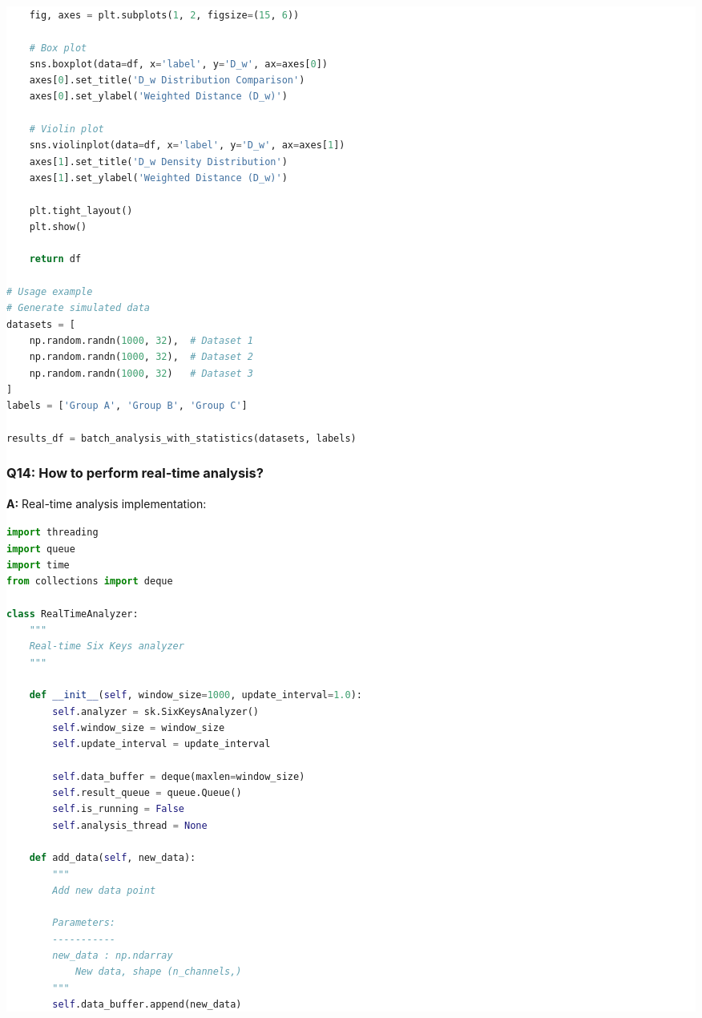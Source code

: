 ```python
    fig, axes = plt.subplots(1, 2, figsize=(15, 6))
    
    # Box plot
    sns.boxplot(data=df, x='label', y='D_w', ax=axes[0])
    axes[0].set_title('D_w Distribution Comparison')
    axes[0].set_ylabel('Weighted Distance (D_w)')
    
    # Violin plot
    sns.violinplot(data=df, x='label', y='D_w', ax=axes[1])
    axes[1].set_title('D_w Density Distribution')
    axes[1].set_ylabel('Weighted Distance (D_w)')
    
    plt.tight_layout()
    plt.show()
    
    return df

# Usage example
# Generate simulated data
datasets = [
    np.random.randn(1000, 32),  # Dataset 1
    np.random.randn(1000, 32),  # Dataset 2
    np.random.randn(1000, 32)   # Dataset 3
]
labels = ['Group A', 'Group B', 'Group C']

results_df = batch_analysis_with_statistics(datasets, labels)
```

### Q14: How to perform real-time analysis?

**A:** Real-time analysis implementation:

```python
import threading
import queue
import time
from collections import deque

class RealTimeAnalyzer:
    """
    Real-time Six Keys analyzer
    """
    
    def __init__(self, window_size=1000, update_interval=1.0):
        self.analyzer = sk.SixKeysAnalyzer()
        self.window_size = window_size
        self.update_interval = update_interval
        
        self.data_buffer = deque(maxlen=window_size)
        self.result_queue = queue.Queue()
        self.is_running = False
        self.analysis_thread = None
    
    def add_data(self, new_data):
        """
        Add new data point
        
        Parameters:
        -----------
        new_data : np.ndarray
            New data, shape (n_channels,)
        """
        self.data_buffer.append(new_data)
```